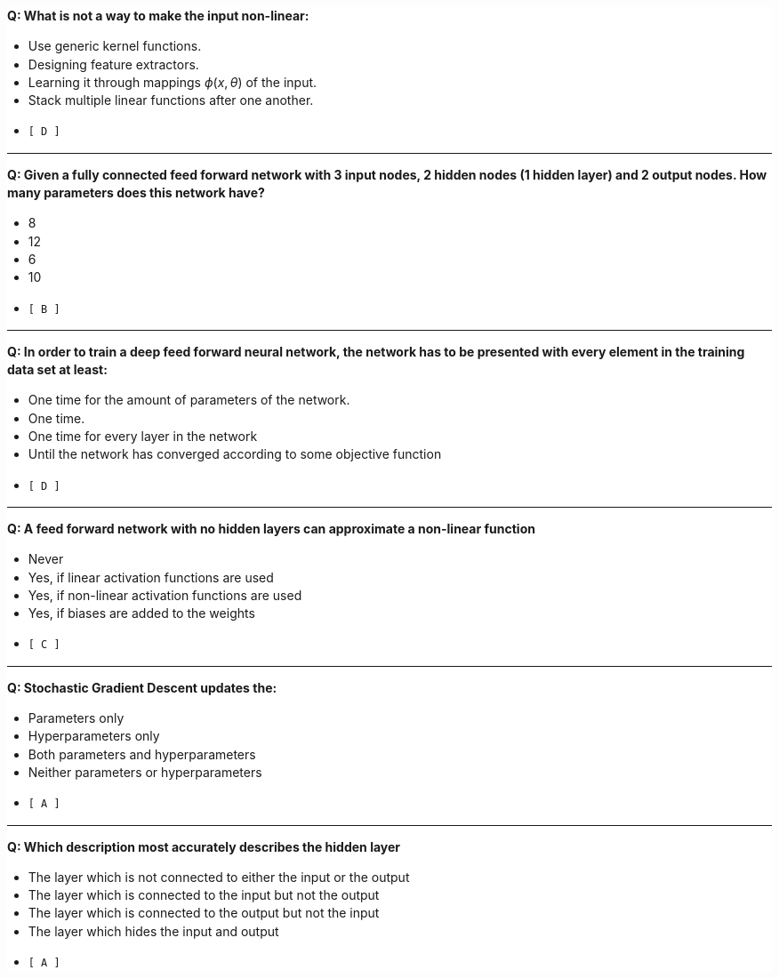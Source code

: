 
**Q: What is not a way to make the input non-linear:**
- Use generic kernel functions.
- Designing feature extractors.
- Learning it through mappings $\phi (x,\theta)$ of the input.
- Stack multiple linear functions after one another. 
* `[ D ]`


---

**Q: Given a fully connected feed forward network with 3 input nodes, 2 hidden nodes (1 hidden layer) and 2 output nodes. How many parameters does this network have?**
- 8
- 12
- 6
- 10
* `[ B ]`


---

**Q: In order to train a deep feed forward neural network, the network has to be presented with every element in the training data set at least:**
- One time for the amount of parameters of the network.
- One time.
- One time for every layer in the network
- Until the network has converged according to some objective function
* `[ D ]`


---

**Q: A feed forward network with no hidden layers can approximate a non-linear function**
- Never
- Yes, if linear activation functions are used
- Yes, if non-linear activation functions are used
- Yes, if biases are added to the weights
* `[ C ]`


---

**Q: Stochastic Gradient Descent updates the:**
- Parameters only
- Hyperparameters only
- Both parameters and hyperparameters
- Neither parameters or hyperparameters
* `[ A ]`


---

**Q: Which description most accurately describes the hidden layer**
- The layer which is not connected to either the input or the output
- The layer which is connected to the input but not the output
- The layer which is connected to the output but not the input
- The layer which hides the input and output
* `[ A ]`

